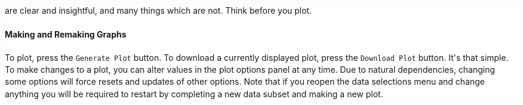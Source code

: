 are clear and insightful, and many things which are not. Think before
you plot.

#### Making and Remaking Graphs

To plot, press the `Generate Plot` button. To download a currently
displayed plot, press the `Download Plot` button. It's that simple. To
make changes to a plot, you can alter values in the plot options panel
at any time. Due to natural dependencies, changing some options will
force resets and updates of other options. Note that if you reopen the
data selections menu and change anything you will be required to restart
by completing a new data subset and making a new plot.
